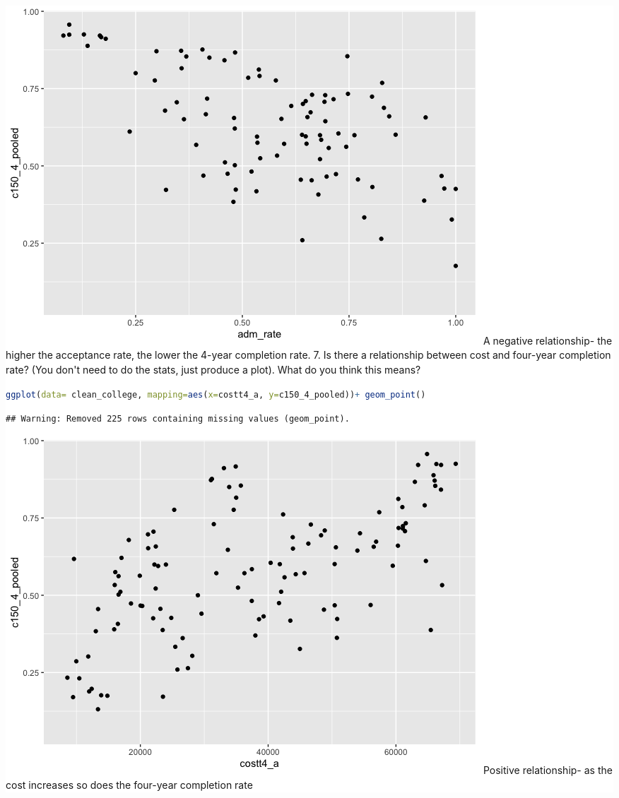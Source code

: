 ![](lab9_hw_files/figure-html/unnamed-chunk-11-1.png)
A negative relationship- the higher the acceptance rate, the lower the 4-year completion rate. 
7. Is there a relationship between cost and four-year completion rate? (You don't need to do the stats, just produce a plot). What do you think this means?

```r
ggplot(data= clean_college, mapping=aes(x=costt4_a, y=c150_4_pooled))+ geom_point()
```

```
## Warning: Removed 225 rows containing missing values (geom_point).
```

![](lab9_hw_files/figure-html/unnamed-chunk-12-1.png)
Positive relationship- as the cost increases so does the four-year completion rate 